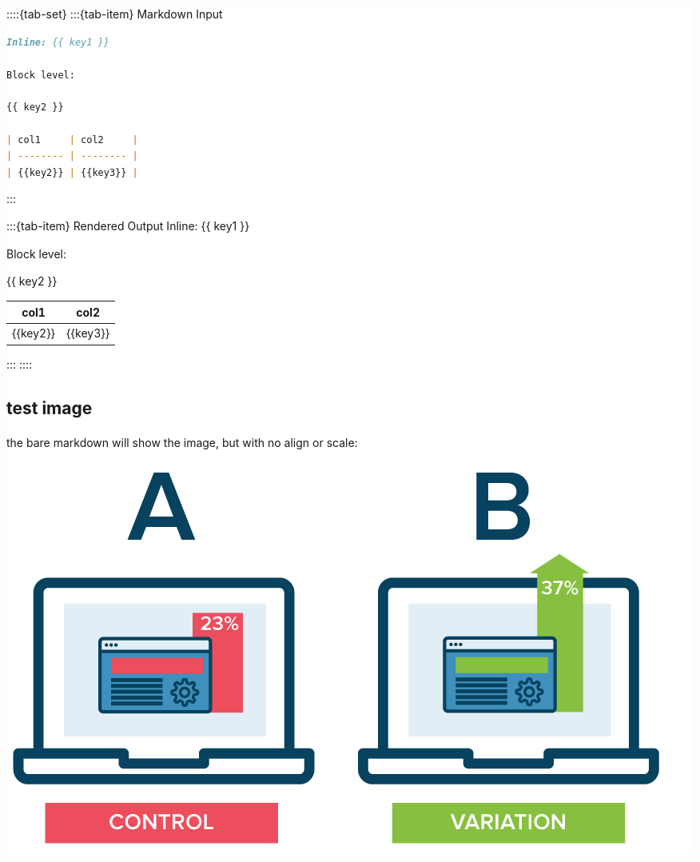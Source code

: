 ::::{tab-set}
:::{tab-item} Markdown Input

```md
Inline: {{ key1 }}

Block level:

{{ key2 }}

| col1     | col2     |
| -------- | -------- |
| {{key2}} | {{key3}} |

```

:::

:::{tab-item} Rendered Output
Inline: {{ key1 }}

Block level:

{{ key2 }}

| col1     | col2     |
| -------- | -------- |
| {{key2}} | {{key3}} |

:::
::::


## test image

the bare markdown will show the image, but with no align or scale:

![](../imgs/ab_testing.png)

